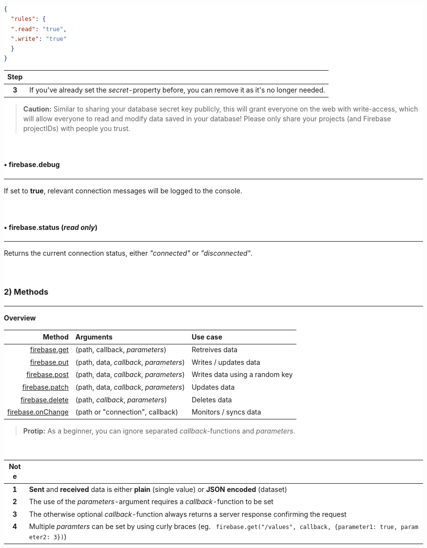 ```json
{
  "rules": {
  ".read": "true",
  ".write": "true"
  }
}
```

| Step |                                                                                                                                                                                                                                             |
| :---: | :---                                                                                                                                                                                                                                       |
| **3** | If you've already set the *secret*-property before, you can remove it as it's no longer needed. |

> **Caution:** Similar to sharing your database secret key publicly, this will grant everyone on the web with write-access, which will allow everyone to read and modify data saved in your database! Please only share your projects (and Firebase projectIDs) with people you trust.  

<br />

#### • firebase.debug
---
If set to **true**, relevant connection messages will be logged to the console.

<br />

#### • firebase.status (*read only*)
---
Returns the current connection status, either *"connected"* or *"disconnected"*.

<br />


### 2) Methods
---
**Overview**

| Method                                                                                                             | Arguments                              | Use case                       |
| ---:                                                                                                               | :---                                   | :---                           |
| [firebase.get](https://github.com/marckrenn/framer-Firebase#-firebasegetpath-callback-parameters)              | (path, callback, *parameters*)         | Retreives data                 |
| [firebase.put](https://github.com/marckrenn/framer-Firebase#-firebaseputpath-data-callback-parameters)         | (path, data, *callback*, *parameters*) | Writes / updates data          |
| [firebase.post](https://github.com/marckrenn/framer-Firebase#-firebasepostpath-data-callback-parameters)       | (path, data, *callback*, *parameters*) | Writes data using a random key |
| [firebase.patch](https://github.com/marckrenn/framer-Firebase#-firebasepatchpath-data-callback-parameters)     | (path, data, *callback*, *parameters*) | Updates data                   |
| [firebase.delete](https://github.com/marckrenn/framer-Firebase#-firebasedeletepath-callback--parameters)       | (path, *callback*,  *parameters*)      | Deletes data                   |
| [firebase.onChange](https://github.com/marckrenn/framer-Firebase#-firebaseonchangepath-or-connection-callback) | (path or "connection", callback)       | Monitors / syncs data          |

> **Protip:** As a beginner, you can ignore separated *callback*-functions and *parameters*.

<br />

| Note  |                                                                                                                                              |
| :---: | :---                                                                                                                                         |
| **1** | **Sent** and **received** data is either **plain** (single value) or **JSON encoded** (dataset)                                              |
| **2** | The use of the *parameters*-argument requires a *callback*-function to be set                                                                |
| **3** | The otherwise optional *callback*-function always returns a server response confirming the request                                           |
| **4** | Multiple *paramters* can be set by using curly braces (eg. ` firebase.get("/values", callback, {parameter1: true, parameter2: 3})`)          |
